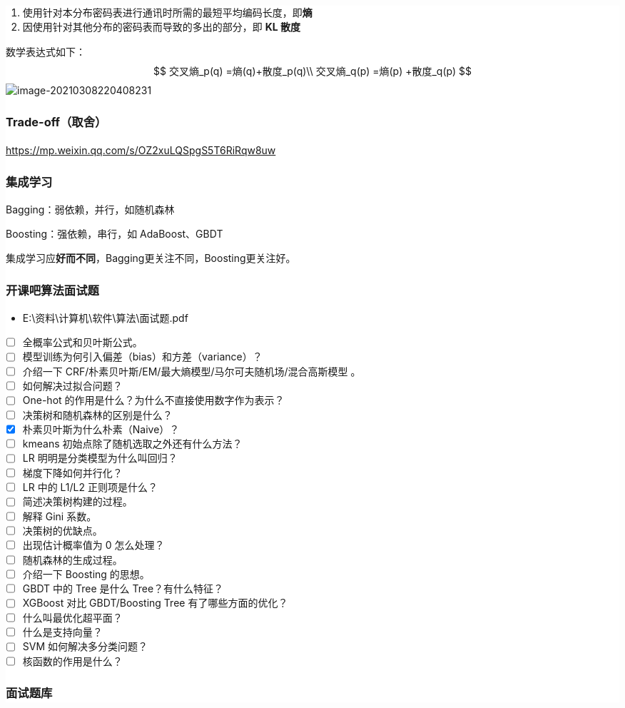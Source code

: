 1. 使用针对本分布密码表进行通讯时所需的最短平均编码长度，即**熵**
2. 因使用针对其他分布的密码表而导致的多出的部分，即 **KL 散度**

数学表达式如下：
$$
交叉熵_p(q) =熵(q)+散度_p(q)\\ 
交叉熵_q(p) =熵(p) +散度_q(p)
$$
![image-20210308220408231](C:\Users\11046\AppData\Roaming\Typora\typora-user-images\image-20210308220408231.png)

### Trade-off（取舍）

https://mp.weixin.qq.com/s/OZ2xuLQSpgS5T6RiRqw8uw

### 集成学习

Bagging：弱依赖，并行，如随机森林

Boosting：强依赖，串行，如 AdaBoost、GBDT

集成学习应**好而不同**，Bagging更关注不同，Boosting更关注好。





### 开课吧算法面试题

- E:\资料\计算机\软件\算法\面试题.pdf

- [ ] 全概率公式和贝叶斯公式。
- [ ] 模型训练为何引入偏差（bias）和方差（variance）？
- [ ] 介绍一下 CRF/朴素贝叶斯/EM/最大熵模型/马尔可夫随机场/混合高斯模型 。
- [ ] 如何解决过拟合问题？
- [ ] One-hot 的作用是什么？为什么不直接使用数字作为表示？
- [ ] 决策树和随机森林的区别是什么？
- [x] 朴素贝叶斯为什么朴素（Naive）？
- [ ] kmeans 初始点除了随机选取之外还有什么方法？
- [ ] LR 明明是分类模型为什么叫回归？
- [ ] 梯度下降如何并行化？
- [ ] LR 中的 L1/L2 正则项是什么？
- [ ] 简述决策树构建的过程。
- [ ] 解释 Gini 系数。
- [ ] 决策树的优缺点。
- [ ] 出现估计概率值为 0 怎么处理？
- [ ] 随机森林的生成过程。
- [ ] 介绍一下 Boosting 的思想。
- [ ] GBDT 中的 Tree 是什么 Tree？有什么特征？
- [ ] XGBoost 对比 GBDT/Boosting Tree 有了哪些方面的优化？
- [ ] 什么叫最优化超平面？
- [ ] 什么是支持向量？
- [ ] SVM 如何解决多分类问题？
- [ ] 核函数的作用是什么？

### 面试题库
